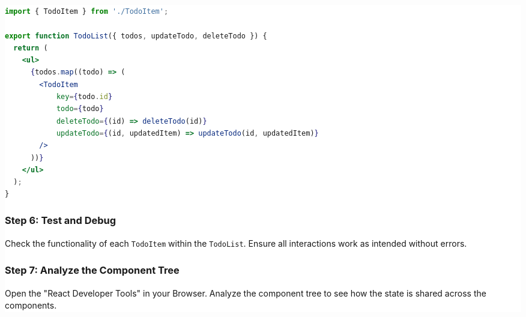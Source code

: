 ```jsx
import { TodoItem } from './TodoItem';

export function TodoList({ todos, updateTodo, deleteTodo }) {
  return (
    <ul>
      {todos.map((todo) => (
        <TodoItem 
            key={todo.id} 
            todo={todo}
            deleteTodo={(id) => deleteTodo(id)}
            updateTodo={(id, updatedItem) => updateTodo(id, updatedItem)}
        />
      ))}
    </ul>
  );
}
```

### Step 6: Test and Debug
Check the functionality of each `TodoItem` within the `TodoList`. Ensure all interactions work as intended without errors.

### Step 7: Analyze the Component Tree

Open the "React Developer Tools" in your Browser. Analyze the component tree to see how the state is shared across the components.
